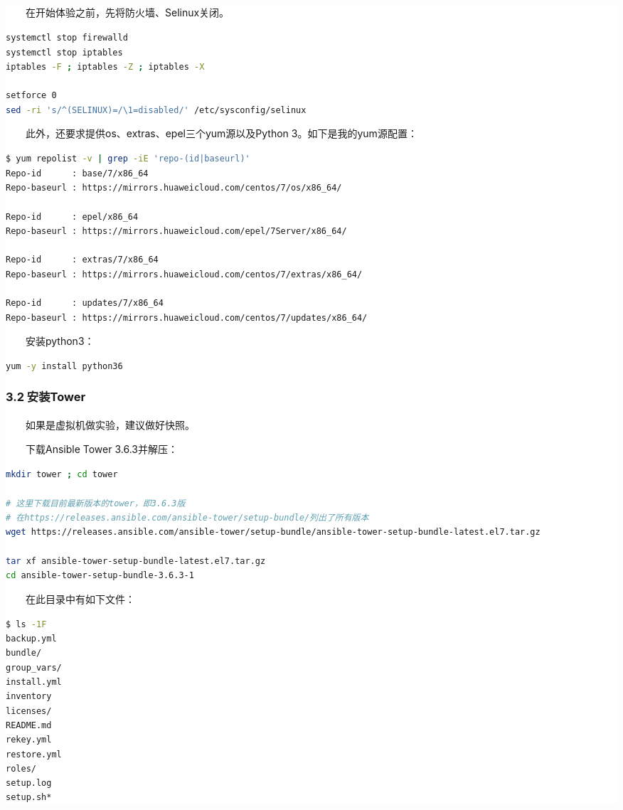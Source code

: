 　　在开始体验之前，先将防火墙、Selinux关闭。

```bash
systemctl stop firewalld
systemctl stop iptables
iptables -F ; iptables -Z ; iptables -X

setforce 0
sed -ri 's/^(SELINUX)=/\1=disabled/' /etc/sysconfig/selinux

```

　　此外，还要求提供os、extras、epel三个yum源以及Python 3。如下是我的yum源配置：

```bash
$ yum repolist -v | grep -iE 'repo-(id|baseurl)'
Repo-id      : base/7/x86_64
Repo-baseurl : https://mirrors.huaweicloud.com/centos/7/os/x86_64/

Repo-id      : epel/x86_64
Repo-baseurl : https://mirrors.huaweicloud.com/epel/7Server/x86_64/

Repo-id      : extras/7/x86_64
Repo-baseurl : https://mirrors.huaweicloud.com/centos/7/extras/x86_64/

Repo-id      : updates/7/x86_64
Repo-baseurl : https://mirrors.huaweicloud.com/centos/7/updates/x86_64/
```

　　安装python3：

```bash
yum -y install python36
```

### 3.2 安装Tower

　　如果是虚拟机做实验，建议做好快照。

　　下载Ansible Tower 3.6.3并解压：

```bash
mkdir tower ; cd tower

# 这里下载目前最新版本的tower，即3.6.3版
# 在https://releases.ansible.com/ansible-tower/setup-bundle/列出了所有版本
wget https://releases.ansible.com/ansible-tower/setup-bundle/ansible-tower-setup-bundle-latest.el7.tar.gz

tar xf ansible-tower-setup-bundle-latest.el7.tar.gz
cd ansible-tower-setup-bundle-3.6.3-1
```

　　在此目录中有如下文件：

```bash
$ ls -1F
backup.yml
bundle/
group_vars/
install.yml
inventory
licenses/
README.md
rekey.yml
restore.yml
roles/
setup.log
setup.sh*
```